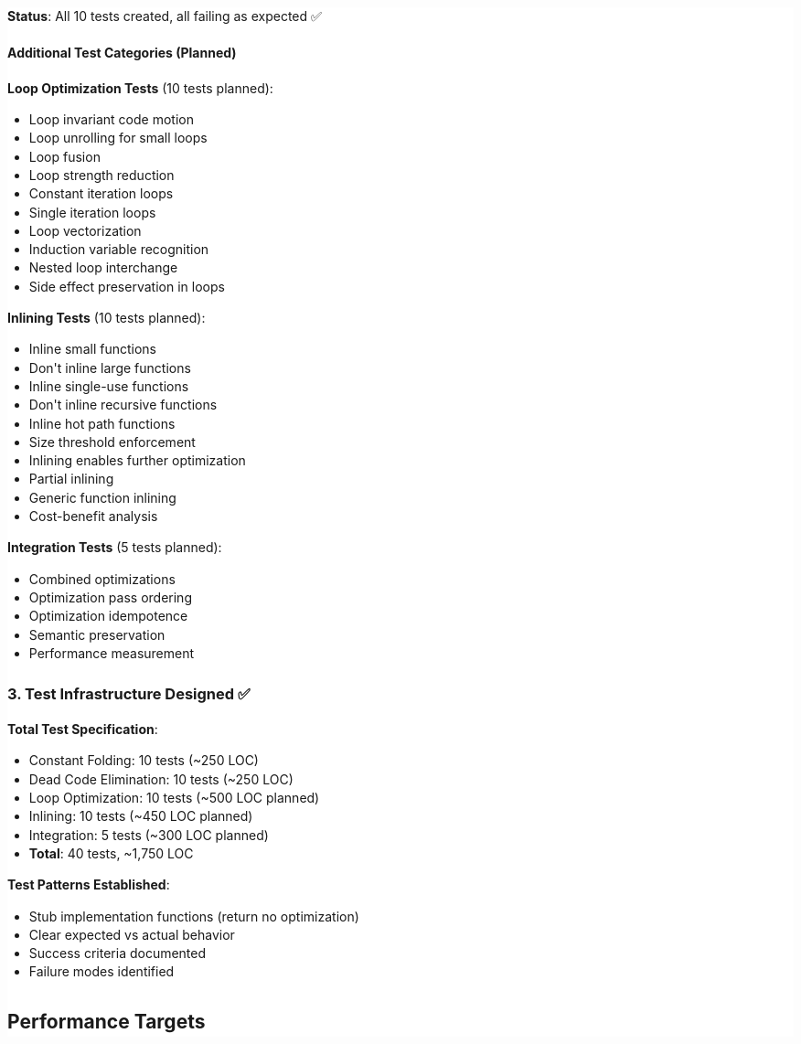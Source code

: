 **Status**: All 10 tests created, all failing as expected ✅

#### Additional Test Categories (Planned)

**Loop Optimization Tests** (10 tests planned):
- Loop invariant code motion
- Loop unrolling for small loops
- Loop fusion
- Loop strength reduction
- Constant iteration loops
- Single iteration loops
- Loop vectorization
- Induction variable recognition
- Nested loop interchange
- Side effect preservation in loops

**Inlining Tests** (10 tests planned):
- Inline small functions
- Don't inline large functions
- Inline single-use functions
- Don't inline recursive functions
- Inline hot path functions
- Size threshold enforcement
- Inlining enables further optimization
- Partial inlining
- Generic function inlining
- Cost-benefit analysis

**Integration Tests** (5 tests planned):
- Combined optimizations
- Optimization pass ordering
- Optimization idempotence
- Semantic preservation
- Performance measurement

### 3. Test Infrastructure Designed ✅

**Total Test Specification**:
- Constant Folding: 10 tests (~250 LOC)
- Dead Code Elimination: 10 tests (~250 LOC)
- Loop Optimization: 10 tests (~500 LOC planned)
- Inlining: 10 tests (~450 LOC planned)
- Integration: 5 tests (~300 LOC planned)
- **Total**: 40 tests, ~1,750 LOC

**Test Patterns Established**:
- Stub implementation functions (return no optimization)
- Clear expected vs actual behavior
- Success criteria documented
- Failure modes identified

## Performance Targets
